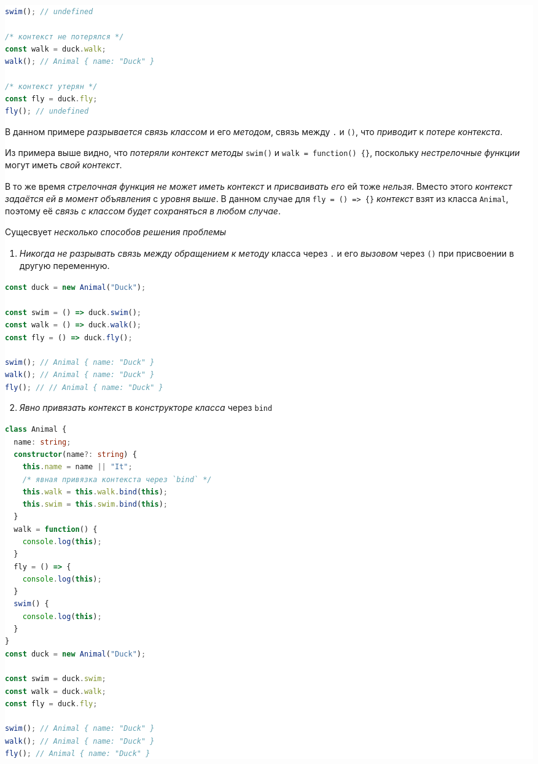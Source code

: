 ```ts
swim(); // undefined

/* контекст не потерялся */
const walk = duck.walk;
walk(); // Animal { name: "Duck" }

/* контекст утерян */
const fly = duck.fly;
fly(); // undefined
```
В данном примере *разрывается связь классом* и его *методом*, связь между `.` и `()`, что *приводит* к *потере контекста*. 

Из примера выше видно, что *потеряли контекст методы* `swim()` и `walk = function() {}`, поскольку *нестрелочные функции* могут иметь *свой контекст*. 

В то же время *стрелочная функция не может иметь контекст* и *присваивать его* ей тоже *нельзя*. Вместо этого *контекст задаётся ей в момент объявления* с *уровня выше*. В данном случае для `fly = () => {}` *контекст* взят из класса `Animal`, поэтому её *связь с классом будет сохраняться в любом случае*.

Сущесвует *несколько способов решения проблемы*
1) *Никогда не разрывать связь между обращением к методу* класса через `.` и его *вызовом* через `()` при присвоении в другую переменную.
```ts
const duck = new Animal("Duck");

const swim = () => duck.swim();
const walk = () => duck.walk();
const fly = () => duck.fly();

swim(); // Animal { name: "Duck" }
walk(); // Animal { name: "Duck" }
fly(); // // Animal { name: "Duck" }
```
2) *Явно привязать контекст* в *конструкторе класса* через `bind`
```ts
class Animal {
  name: string;
  constructor(name?: string) {
    this.name = name || "It";
    /* явная привязка контекста через `bind` */
    this.walk = this.walk.bind(this);
    this.swim = this.swim.bind(this);
  }
  walk = function() {
    console.log(this);
  }
  fly = () => {
    console.log(this);
  }
  swim() {
    console.log(this);
  }
}
const duck = new Animal("Duck");

const swim = duck.swim;
const walk = duck.walk;
const fly = duck.fly;

swim(); // Animal { name: "Duck" }
walk(); // Animal { name: "Duck" }
fly(); // Animal { name: "Duck" }
```